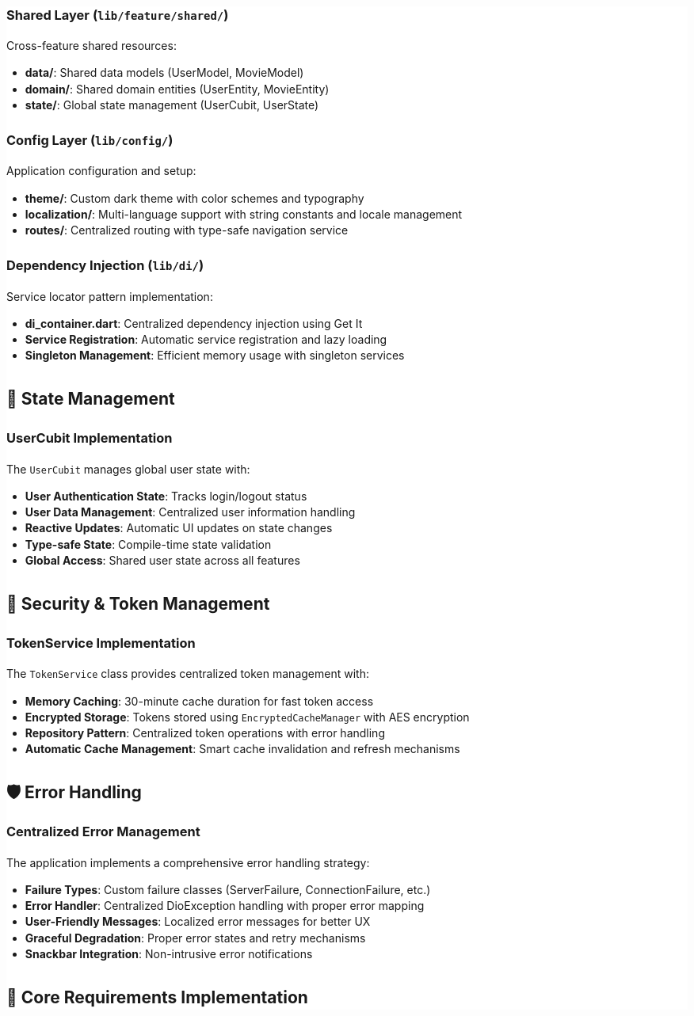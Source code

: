 ### Shared Layer (`lib/feature/shared/`)
Cross-feature shared resources:
- **data/**: Shared data models (UserModel, MovieModel)
- **domain/**: Shared domain entities (UserEntity, MovieEntity)
- **state/**: Global state management (UserCubit, UserState)

### Config Layer (`lib/config/`)
Application configuration and setup:
- **theme/**: Custom dark theme with color schemes and typography
- **localization/**: Multi-language support with string constants and locale management
- **routes/**: Centralized routing with type-safe navigation service

### Dependency Injection (`lib/di/`)
Service locator pattern implementation:
- **di_container.dart**: Centralized dependency injection using Get It
- **Service Registration**: Automatic service registration and lazy loading
- **Singleton Management**: Efficient memory usage with singleton services

## 🎯 State Management

### UserCubit Implementation
The `UserCubit` manages global user state with:
- **User Authentication State**: Tracks login/logout status
- **User Data Management**: Centralized user information handling
- **Reactive Updates**: Automatic UI updates on state changes
- **Type-safe State**: Compile-time state validation
- **Global Access**: Shared user state across all features

## 🔐 Security & Token Management

### TokenService Implementation
The `TokenService` class provides centralized token management with:
- **Memory Caching**: 30-minute cache duration for fast token access
- **Encrypted Storage**: Tokens stored using `EncryptedCacheManager` with AES encryption
- **Repository Pattern**: Centralized token operations with error handling
- **Automatic Cache Management**: Smart cache invalidation and refresh mechanisms

## 🛡️ Error Handling

### Centralized Error Management
The application implements a comprehensive error handling strategy:
- **Failure Types**: Custom failure classes (ServerFailure, ConnectionFailure, etc.)
- **Error Handler**: Centralized DioException handling with proper error mapping
- **User-Friendly Messages**: Localized error messages for better UX
- **Graceful Degradation**: Proper error states and retry mechanisms
- **Snackbar Integration**: Non-intrusive error notifications

## 📱 Core Requirements Implementation

